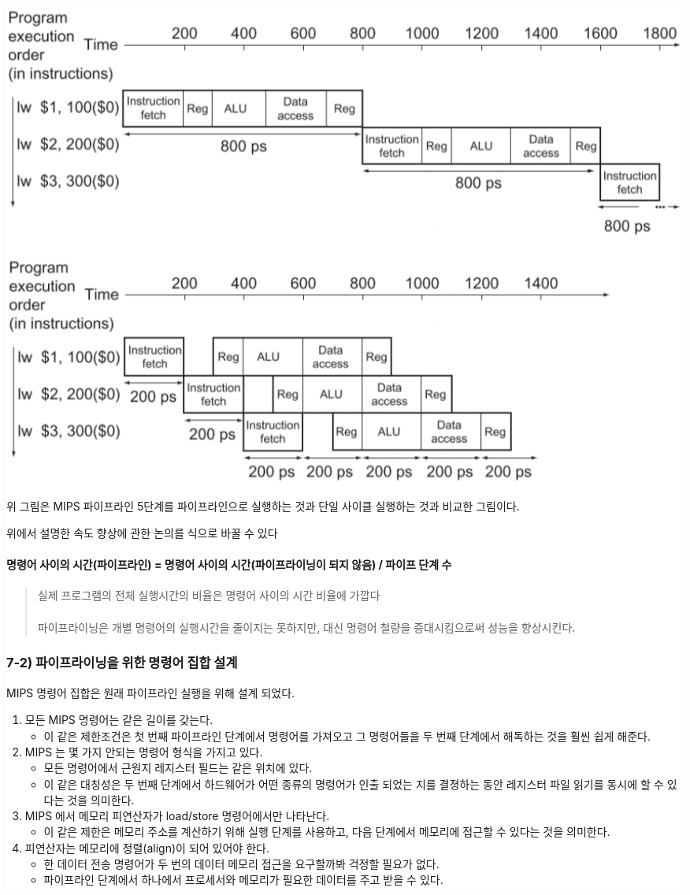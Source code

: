 ![](image/mips_pipeLine.png)

위 그림은 MIPS 파이프라인 5단계를 파이프라인으로 실행하는 것과 단일 사이클 실행하는 것과 비교한 그림이다.

위에서 설명한 속도 향상에 관한 논의를 식으로 바꿀 수 있다 <br>

#### 명령어 사이의 시간(파이프라인) = 명령어 사이의 시간(파이프라이닝이 되지 않음) / 파이프 단계 수

> 실제 프로그램의 전체 실행시간의 비율은 명령어 사이의 시간 비율에 가깝다 <br>
> <br>
> 파이프라이닝은 개별 명령어의 실행시간을 줄이지는 못하지만, 대신 명령어 철량을 증대시킴으로써 성능을 향상시킨다.

### 7-2) 파이프라이닝을 위한 명령어 집합 설계
MIPS 명령어 집합은 원래 파이프라인 실행을 위해 설계 되었다.

1. 모든 MIPS 명령어는 같은 길이를 갖는다.
   - 이 같은 제한조건은 첫 번째 파이프라인 단계에서 명령어를 가져오고 그 명령어들을 두 번째 단계에서 해독하는 것을 훨씬 쉽게 해준다.
2. MIPS 는 몇 가지 안되는 명령어 형식을 가지고 있다.
   - 모든 명령어에서 근원지 레지스터 필드는 같은 위치에 있다.
   - 이 같은 대칭성은 두 번째 단계에서 하드웨어가 어떤 종류의 명령어가 인출 되었는 지를 결졍하는 동안 레지스터 파일 읽기를 동시에 할 수 있다는 것을 의미한다.
3. MIPS 에서 메모리 피연산자가 load/store 명령어에서만 나타난다.
   - 이 같은 제한은 메모리 주소를 계산하기 위해 실행 단계를 사용하고, 다음 단계에서 메모리에 접근할 수 있다는 것을 의미한다.
4. 피연산자는 메모리에 정렬(align)이 되어 있어야 한다. 
   - 한 데이터 전송 명령어가 두 번의 데이터 메모리 접근을 요구할까봐 걱정할 필요가 없다.
   - 파이프라인 단계에서 하나에서 프로세서와 메모리가 필요한 데이터를 주고 받을 수 있다.
